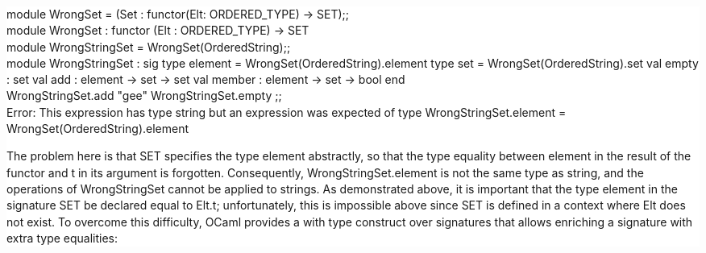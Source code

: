 

<div class="pre caml-input"> <span class="ocamlkeyword">module</span> WrongSet = (Set : <span class="ocamlkeyword">functor</span>(Elt: ORDERED_TYPE) -&gt; SET);;</div>



<div class="pre caml-output ok"><span class="ocamlkeyword">module</span> WrongSet : <span class="ocamlkeyword">functor</span> (Elt : ORDERED_TYPE) -&gt; SET</div></div>
<div class="ocaml">



<div class="pre caml-input"> <span class="ocamlkeyword">module</span> WrongStringSet = WrongSet(OrderedString);;</div>



<div class="pre caml-output ok"><span class="ocamlkeyword">module</span> WrongStringSet :
  <span class="ocamlkeyword">sig</span>
    <span class="ocamlkeyword">type</span> element = WrongSet(OrderedString).element
    <span class="ocamlkeyword">type</span> set = WrongSet(OrderedString).set
    <span class="ocamlkeyword">val</span> empty : set
    <span class="ocamlkeyword">val</span> add : element -&gt; set -&gt; set
    <span class="ocamlkeyword">val</span> member : element -&gt; set -&gt; bool
  <span class="ocamlkeyword">end</span></div></div>
<div class="ocaml">



<div class="pre caml-input"> WrongStringSet.add <span class="ocamlhighlight">"gee"</span> WrongStringSet.empty ;;</div>



<div class="pre caml-output error"><span class="ocamlerror">Error</span>: This expression has type string but an expression was expected of type
         WrongStringSet.element = WrongSet(OrderedString).element</div></div>

</div><p>


The problem here is that <span class="c003">SET</span> specifies the type <span class="c003">element</span>
abstractly, so that the type equality between <span class="c003">element</span> in the result
of the functor and <span class="c003">t</span> in its argument is forgotten. Consequently,
<span class="c003">WrongStringSet.element</span> is not the same type as <span class="c003">string</span>, and the
operations of <span class="c003">WrongStringSet</span> cannot be applied to strings.
As demonstrated above, it is important that the type <span class="c003">element</span> in the
signature <span class="c003">SET</span> be declared equal to <span class="c003">Elt.t</span>; unfortunately, this is
impossible above since <span class="c003">SET</span> is defined in a context where <span class="c003">Elt</span> does
not exist. To overcome this difficulty, OCaml provides a
<span class="c003">with type</span> construct over signatures that allows enriching a signature
with extra type equalities:


</p><div class="caml-example toplevel">
